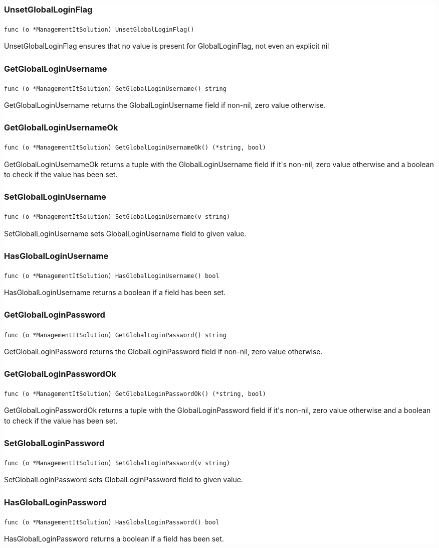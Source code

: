 ### UnsetGlobalLoginFlag
`func (o *ManagementItSolution) UnsetGlobalLoginFlag()`

UnsetGlobalLoginFlag ensures that no value is present for GlobalLoginFlag, not even an explicit nil
### GetGlobalLoginUsername

`func (o *ManagementItSolution) GetGlobalLoginUsername() string`

GetGlobalLoginUsername returns the GlobalLoginUsername field if non-nil, zero value otherwise.

### GetGlobalLoginUsernameOk

`func (o *ManagementItSolution) GetGlobalLoginUsernameOk() (*string, bool)`

GetGlobalLoginUsernameOk returns a tuple with the GlobalLoginUsername field if it's non-nil, zero value otherwise
and a boolean to check if the value has been set.

### SetGlobalLoginUsername

`func (o *ManagementItSolution) SetGlobalLoginUsername(v string)`

SetGlobalLoginUsername sets GlobalLoginUsername field to given value.

### HasGlobalLoginUsername

`func (o *ManagementItSolution) HasGlobalLoginUsername() bool`

HasGlobalLoginUsername returns a boolean if a field has been set.

### GetGlobalLoginPassword

`func (o *ManagementItSolution) GetGlobalLoginPassword() string`

GetGlobalLoginPassword returns the GlobalLoginPassword field if non-nil, zero value otherwise.

### GetGlobalLoginPasswordOk

`func (o *ManagementItSolution) GetGlobalLoginPasswordOk() (*string, bool)`

GetGlobalLoginPasswordOk returns a tuple with the GlobalLoginPassword field if it's non-nil, zero value otherwise
and a boolean to check if the value has been set.

### SetGlobalLoginPassword

`func (o *ManagementItSolution) SetGlobalLoginPassword(v string)`

SetGlobalLoginPassword sets GlobalLoginPassword field to given value.

### HasGlobalLoginPassword

`func (o *ManagementItSolution) HasGlobalLoginPassword() bool`

HasGlobalLoginPassword returns a boolean if a field has been set.
